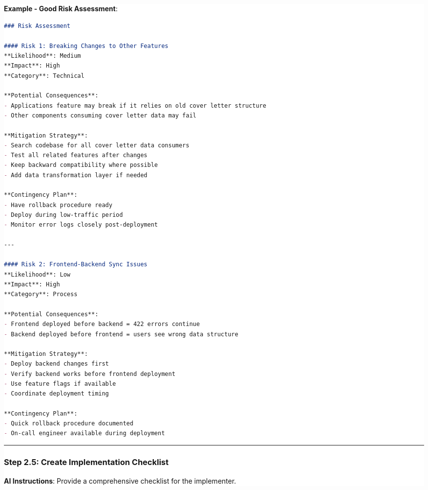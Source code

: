```markdown
```

**Example - Good Risk Assessment**:
```markdown
### Risk Assessment

#### Risk 1: Breaking Changes to Other Features
**Likelihood**: Medium
**Impact**: High
**Category**: Technical

**Potential Consequences**:
- Applications feature may break if it relies on old cover letter structure
- Other components consuming cover letter data may fail

**Mitigation Strategy**:
- Search codebase for all cover letter data consumers
- Test all related features after changes
- Keep backward compatibility where possible
- Add data transformation layer if needed

**Contingency Plan**:
- Have rollback procedure ready
- Deploy during low-traffic period
- Monitor error logs closely post-deployment

---

#### Risk 2: Frontend-Backend Sync Issues
**Likelihood**: Low
**Impact**: High
**Category**: Process

**Potential Consequences**:
- Frontend deployed before backend = 422 errors continue
- Backend deployed before frontend = users see wrong data structure

**Mitigation Strategy**:
- Deploy backend changes first
- Verify backend works before frontend deployment
- Use feature flags if available
- Coordinate deployment timing

**Contingency Plan**:
- Quick rollback procedure documented
- On-call engineer available during deployment
```

---

### Step 2.5: Create Implementation Checklist
**AI Instructions**: Provide a comprehensive checklist for the implementer.
